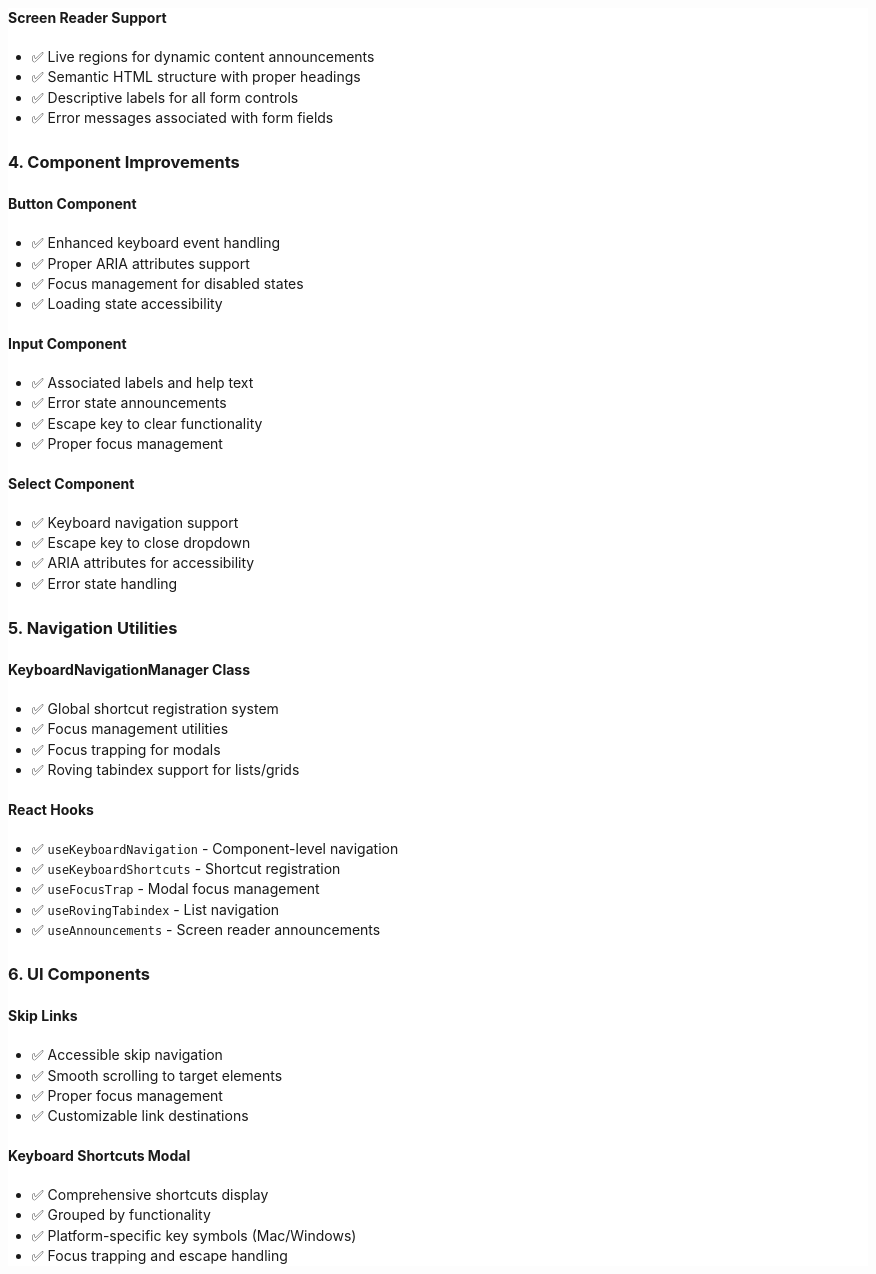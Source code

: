 #### **Screen Reader Support**
- ✅ Live regions for dynamic content announcements
- ✅ Semantic HTML structure with proper headings
- ✅ Descriptive labels for all form controls
- ✅ Error messages associated with form fields

### 4. Component Improvements

#### **Button Component**
- ✅ Enhanced keyboard event handling
- ✅ Proper ARIA attributes support
- ✅ Focus management for disabled states
- ✅ Loading state accessibility

#### **Input Component**
- ✅ Associated labels and help text
- ✅ Error state announcements
- ✅ Escape key to clear functionality
- ✅ Proper focus management

#### **Select Component**
- ✅ Keyboard navigation support
- ✅ Escape key to close dropdown
- ✅ ARIA attributes for accessibility
- ✅ Error state handling

### 5. Navigation Utilities

#### **KeyboardNavigationManager Class**
- ✅ Global shortcut registration system
- ✅ Focus management utilities
- ✅ Focus trapping for modals
- ✅ Roving tabindex support for lists/grids

#### **React Hooks**
- ✅ `useKeyboardNavigation` - Component-level navigation
- ✅ `useKeyboardShortcuts` - Shortcut registration
- ✅ `useFocusTrap` - Modal focus management
- ✅ `useRovingTabindex` - List navigation
- ✅ `useAnnouncements` - Screen reader announcements

### 6. UI Components

#### **Skip Links**
- ✅ Accessible skip navigation
- ✅ Smooth scrolling to target elements
- ✅ Proper focus management
- ✅ Customizable link destinations

#### **Keyboard Shortcuts Modal**
- ✅ Comprehensive shortcuts display
- ✅ Grouped by functionality
- ✅ Platform-specific key symbols (Mac/Windows)
- ✅ Focus trapping and escape handling
